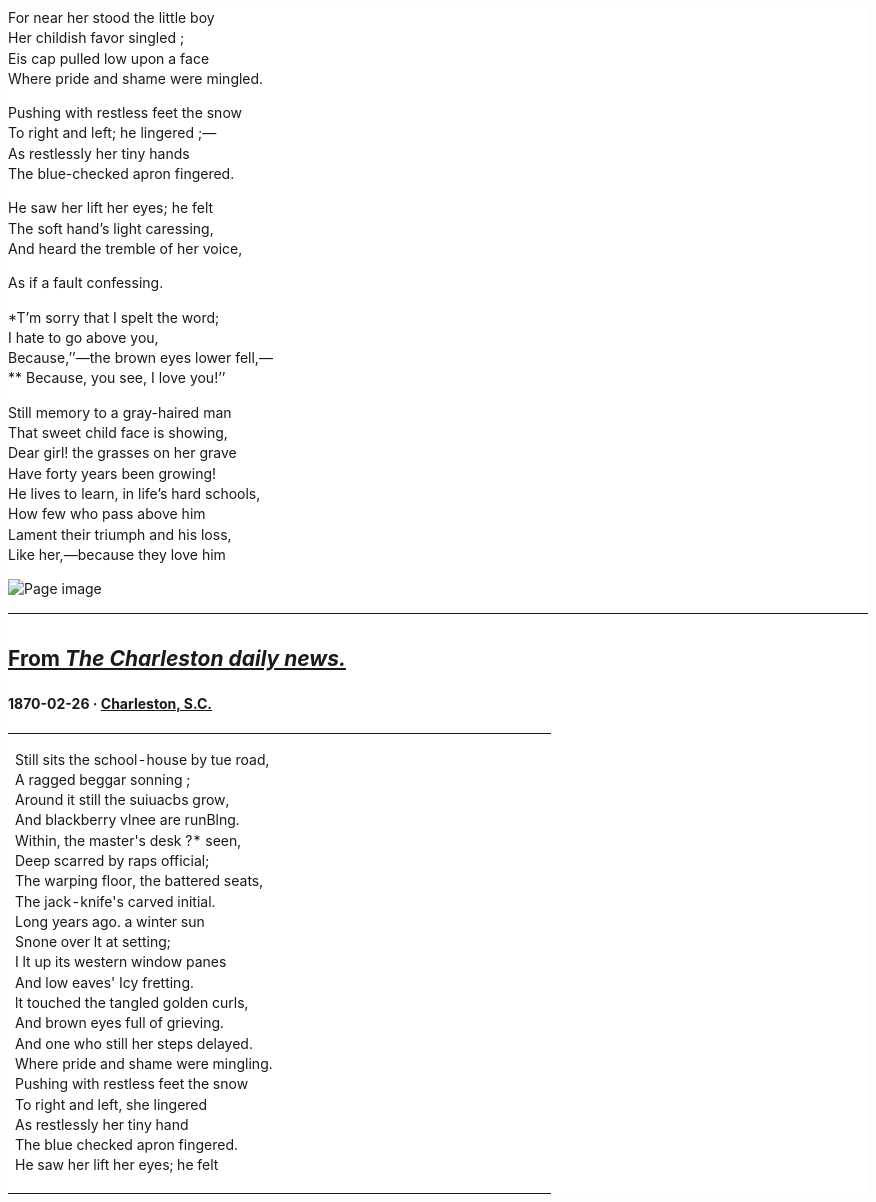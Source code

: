 For near her stood the little boy  
Her childish favor singled ;  
Eis cap pulled low upon a face  
Where pride and shame were mingled.  
  
Pushing with restless feet the snow  
To right and left; he lingered ;—  
As restlessly her tiny hands  
The blue-checked apron fingered.  
  
He saw her lift her eyes; he felt  
The soft hand’s light caressing,  
And heard the tremble of her voice,  
  
As if a fault confessing.  
  
*T’m sorry that I spelt the word;  
I hate to go above you,  
Because,’’—the brown eyes lower fell,—  
** Because, you see, I love you!’’  
  
Still memory to a gray-haired man  
That sweet child face is showing,  
Dear girl! the grasses on her grave  
Have forty years been growing!  
He lives to learn, in life’s hard schools,  
How few who pass above him  
Lament their triumph and his loss,  
Like her,—because they love him
</td><td style="width: 50%; max-height: 75%; margin: auto; display: block;">
<img alt="Page image" src="https://iiif.archive.org/iiif/sim_friends-intelligencer_1870-02-19_26_51&#0036;11/pct:19.480994,27.722125,67.543860,56.206446/,600/0/default.jpg"/>
</td>
</tr></table>

---

## [From _The Charleston daily news._](https://chroniclingamerica.loc.gov/lccn/sn84026994/1870-02-26/ed-1/seq-4)

#### 1870-02-26 &middot; [Charleston, S.C.](http://dbpedia.org/resource/Charleston%2C_South_Carolina)

<table style="width: 100%;"><tr><td style="width: 50%">

  
Still sits the school-house by tue road,  
A ragged beggar sonning ;  
Around it still the suiuacbs grow,  
And blackberry vlnee are runBlng.  
Within, the master&#x27;s desk ?* seen,  
Deep scarred by raps official;  
The warping floor, the battered seats,  
The jack-knife&#x27;s carved initial.  
Long years ago. a winter sun  
Snone over lt at setting;  
I lt up its western window panes  
And low eaves&#x27; Icy fretting.  
lt touched the tangled golden curls,  
And brown eyes full of grieving.  
And one who still her steps delayed.  
Where pride and shame were mingling.  
Pushing with restless feet the snow  
To right and left, she lingered­  
As restlessly her tiny hand  
The blue checked apron fingered.  
He saw her lift her eyes; he felt  